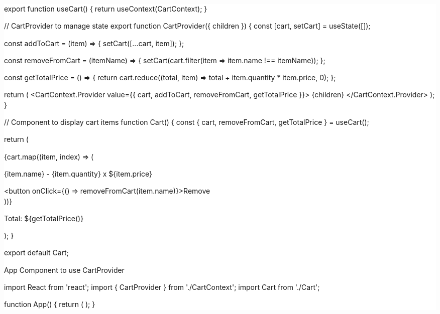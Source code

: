 export function useCart() {
  return useContext(CartContext);
}

// CartProvider to manage state
export function CartProvider({ children }) {
  const [cart, setCart] = useState([]);

  const addToCart = (item) => {
    setCart([...cart, item]);
  };

  const removeFromCart = (itemName) => {
    setCart(cart.filter(item => item.name !== itemName));
  };

  const getTotalPrice = () => {
    return cart.reduce((total, item) => total + item.quantity * item.price, 0);
  };

  return (
    <CartContext.Provider value={{ cart, addToCart, removeFromCart, getTotalPrice }}>
      {children}
    </CartContext.Provider>
  );
}

// Component to display cart items
function Cart() {
  const { cart, removeFromCart, getTotalPrice } = useCart();

  return (
    <div>
      {cart.map((item, index) => (
        <div key={index}>
          <p>{item.name} - {item.quantity} x ${item.price}</p>
          <button onClick={() => removeFromCart(item.name)}>Remove</button>
        </div>
      ))}
      <p>Total: ${getTotalPrice()}</p>
    </div>
  );
}

export default Cart;

App Component to use CartProvider

import React from 'react';
import { CartProvider } from './CartContext';
import Cart from './Cart';

function App() {
  return (
    <CartProvider>
      <Cart />
    </CartProvider>
  );
}
